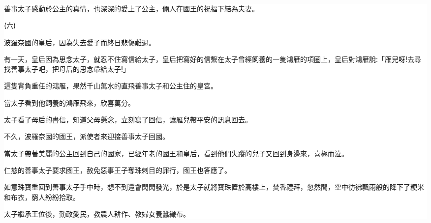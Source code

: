 

善事太子感動於公主的真情，也深深的愛上了公主，倆人在國王的祝福下結為夫妻。



(六)



波羅奈國的皇后，因為失去愛子而終日悲傷難過。



有一天，皇后因為思念太子，就忍不住寫信給太子，皇后把寫好的信繫在太子曾經飼養的一隻鴻雁的項圈上，皇后對鴻雁說:「雁兒呀!去尋找善事太子吧，把母后的思念帶給太子!」



這隻背負重任的鴻雁，果然千山萬水的直飛善事太子和公主住的皇宮。



當太子看到他飼養的鴻雁飛來，欣喜萬分。



太子看了母后的書信，知道父母懸念，立刻寫了回信，讓雁兒帶平安的訊息回去。



不久，波羅奈國的國王，派使者來迎接善事太子回國。



當太子帶著美麗的公主回到自己的國家，已經年老的國王和皇后，看到他們失蹤的兒子又回到身邊來，喜極而泣。



仁慈的善事太子要求國王，赦免惡事王子奪珠刺目的罪行，國王也答應了。



如意珠寶重回到善事太子手中時，想不到還會閃閃發光，於是太子就將寶珠置於高樓上，焚香禮拜，忽然間，空中彷彿飄雨般的降下了粳米和布衣，窮人紛紛拾取。



太子繼承王位後，勤政愛民，教農人耕作、教婦女養蠶織布。
